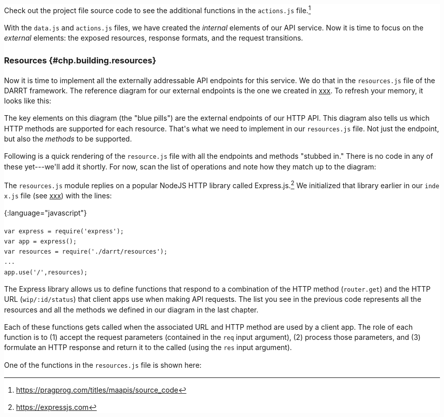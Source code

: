Check out the project file source code to see the additional functions in the `actions.js` file.[^fn-code2]

[^fn-code2]:<https://pragprog.com/titles/maapis/source_code>


With the `data.js` and `actions.js` files, we have created the _internal_ elements of our API service. Now it is time to focus on the _external_ elements: the exposed resources, response formats, and the request transitions. 

### Resources {#chp.building.resources}
Now it is time to implement all the externally addressable API endpoints for this service. We do that in the `resources.js` file of the DARRT framework. The reference diagram for our external endpoints is the one we created in [xxx](#chp.prototyping). To refresh your memory, it looks like this:

<figure id="fig.building.onboarding-http">
  <imagedata fileref="images/prototyping/onboarding-http-wsd.png" width="100%" />
</figure>

The key elements on this diagram (the "blue pills") are the external endpoints of our HTTP API. This diagram also tells us which HTTP methods are supported for each resource. That's what we need to implement in our `resources.js` file. Not just the endpoint, but also the _methods_ to be supported.

Following is a quick rendering of the `resource.js` file with all the endpoints and methods "stubbed in." There is no code in any of these yet---we'll add it shortly. For now, scan the list of operations and note how they match up to the diagram:

<embed file="code/building/resource-list.js" />

The `resources.js` module replies on a popular NodeJS HTTP library called Express.js.[^fn-building-express] We initialized that library earlier in our `index.js` file (see [xxx](#chp.building.start)) with the lines:

{:language="javascript"}
~~~~
var express = require('express');
var app = express();
var resources = require('./darrt/resources');
...
app.use('/',resources); 
~~~~

[^fn-building-express]:<https://expressjs.com>

The Express library allows us to define functions that respond to a combination of the HTTP method (`router.get`) and the HTTP URL (`wip/:id/status`) that client apps use when making API requests. The list you see in the previous code represents all the resources and all the methods we defined in our diagram in the last chapter. 

Each of these functions gets called when the associated URL and HTTP method are used by a client app. The role of each function is to (1) accept the request parameters (contained in the `req` input argument), (2) process those parameters, and (3) formulate an HTTP response and return it to the called (using the `res` input argument).

One of the functions in the `resources.js` file is shown here:

<embed file="code/building/filter-resource.js" />
